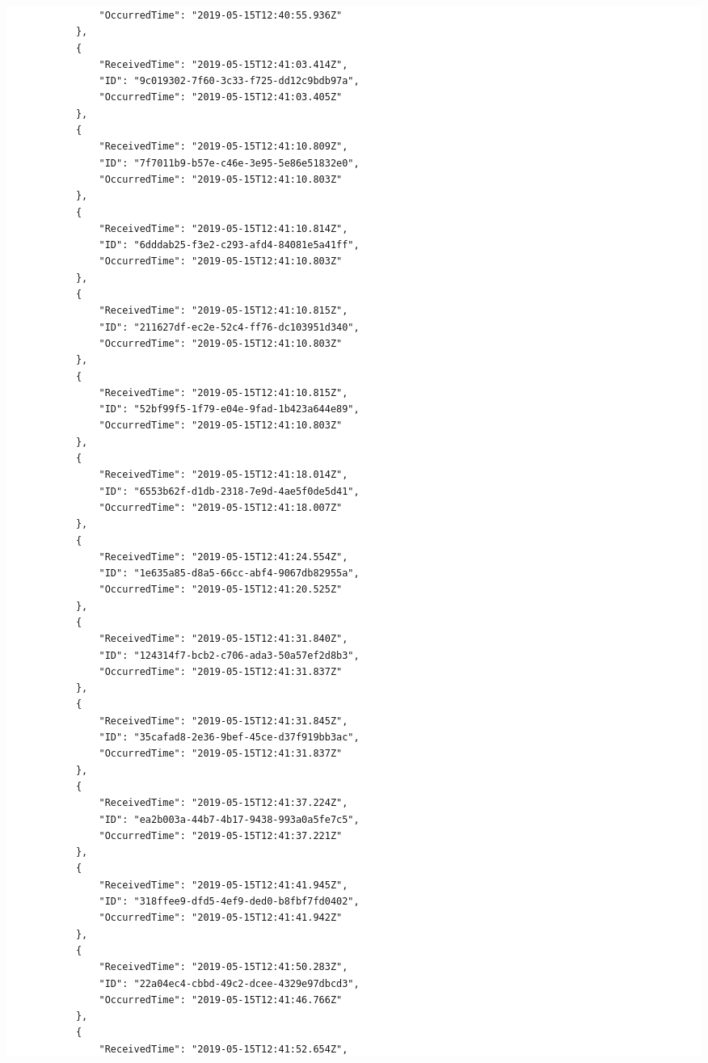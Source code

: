                     "OccurredTime": "2019-05-15T12:40:55.936Z"
                }, 
                {
                    "ReceivedTime": "2019-05-15T12:41:03.414Z", 
                    "ID": "9c019302-7f60-3c33-f725-dd12c9bdb97a", 
                    "OccurredTime": "2019-05-15T12:41:03.405Z"
                }, 
                {
                    "ReceivedTime": "2019-05-15T12:41:10.809Z", 
                    "ID": "7f7011b9-b57e-c46e-3e95-5e86e51832e0", 
                    "OccurredTime": "2019-05-15T12:41:10.803Z"
                }, 
                {
                    "ReceivedTime": "2019-05-15T12:41:10.814Z", 
                    "ID": "6dddab25-f3e2-c293-afd4-84081e5a41ff", 
                    "OccurredTime": "2019-05-15T12:41:10.803Z"
                }, 
                {
                    "ReceivedTime": "2019-05-15T12:41:10.815Z", 
                    "ID": "211627df-ec2e-52c4-ff76-dc103951d340", 
                    "OccurredTime": "2019-05-15T12:41:10.803Z"
                }, 
                {
                    "ReceivedTime": "2019-05-15T12:41:10.815Z", 
                    "ID": "52bf99f5-1f79-e04e-9fad-1b423a644e89", 
                    "OccurredTime": "2019-05-15T12:41:10.803Z"
                }, 
                {
                    "ReceivedTime": "2019-05-15T12:41:18.014Z", 
                    "ID": "6553b62f-d1db-2318-7e9d-4ae5f0de5d41", 
                    "OccurredTime": "2019-05-15T12:41:18.007Z"
                }, 
                {
                    "ReceivedTime": "2019-05-15T12:41:24.554Z", 
                    "ID": "1e635a85-d8a5-66cc-abf4-9067db82955a", 
                    "OccurredTime": "2019-05-15T12:41:20.525Z"
                }, 
                {
                    "ReceivedTime": "2019-05-15T12:41:31.840Z", 
                    "ID": "124314f7-bcb2-c706-ada3-50a57ef2d8b3", 
                    "OccurredTime": "2019-05-15T12:41:31.837Z"
                }, 
                {
                    "ReceivedTime": "2019-05-15T12:41:31.845Z", 
                    "ID": "35cafad8-2e36-9bef-45ce-d37f919bb3ac", 
                    "OccurredTime": "2019-05-15T12:41:31.837Z"
                }, 
                {
                    "ReceivedTime": "2019-05-15T12:41:37.224Z", 
                    "ID": "ea2b003a-44b7-4b17-9438-993a0a5fe7c5", 
                    "OccurredTime": "2019-05-15T12:41:37.221Z"
                }, 
                {
                    "ReceivedTime": "2019-05-15T12:41:41.945Z", 
                    "ID": "318ffee9-dfd5-4ef9-ded0-b8fbf7fd0402", 
                    "OccurredTime": "2019-05-15T12:41:41.942Z"
                }, 
                {
                    "ReceivedTime": "2019-05-15T12:41:50.283Z", 
                    "ID": "22a04ec4-cbbd-49c2-dcee-4329e97dbcd3", 
                    "OccurredTime": "2019-05-15T12:41:46.766Z"
                }, 
                {
                    "ReceivedTime": "2019-05-15T12:41:52.654Z", 